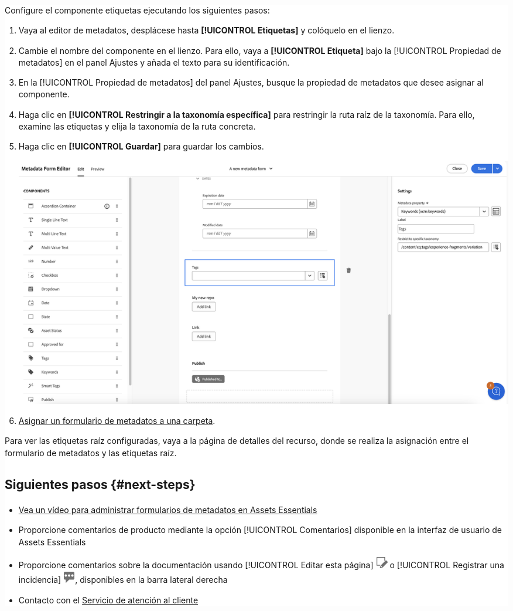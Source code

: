 Configure el componente etiquetas ejecutando los siguientes pasos:

1. Vaya al editor de metadatos, desplácese hasta **[!UICONTROL Etiquetas]** y colóquelo en el lienzo.
1. Cambie el nombre del componente en el lienzo. Para ello, vaya a **[!UICONTROL Etiqueta]** bajo la [!UICONTROL Propiedad de metadatos] en el panel Ajustes y añada el texto para su identificación.
1. En la [!UICONTROL Propiedad de metadatos] del panel Ajustes, busque la propiedad de metadatos que desee asignar al componente.
1. Haga clic en **[!UICONTROL Restringir a la taxonomía específica]** para restringir la ruta raíz de la taxonomía. Para ello, examine las etiquetas y elija la taxonomía de la ruta concreta.
1. Haga clic en **[!UICONTROL Guardar]** para guardar los cambios.

   ![Configuración de etiquetas raíz](assets/root-tag-config.png)
1. [Asignar un formulario de metadatos a una carpeta](#assign-metadata-form-folder).



Para ver las etiquetas raíz configuradas, vaya a la página de detalles del recurso, donde se realiza la asignación entre el formulario de metadatos y las etiquetas raíz.

## Siguientes pasos {#next-steps}

* [Vea un vídeo para administrar formularios de metadatos en Assets Essentials](https://experienceleague.adobe.com/docs/experience-manager-learn/assets-essentials/configuring/metadata-forms.html?lang=es)

* Proporcione comentarios de producto mediante la opción [!UICONTROL Comentarios] disponible en la interfaz de usuario de Assets Essentials

* Proporcione comentarios sobre la documentación usando [!UICONTROL Editar esta página] ![editar la página](assets/do-not-localize/edit-page.png) o [!UICONTROL Registrar una incidencia] ![crear una incidencia de GitHub](assets/do-not-localize/github-issue.png), disponibles en la barra lateral derecha

* Contacto con el [Servicio de atención al cliente](https://experienceleague.adobe.com/?support-solution=General&amp;lang=es#support)







